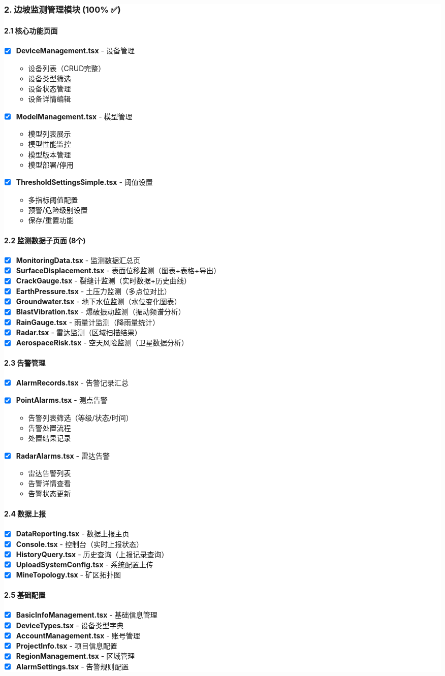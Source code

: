 
### 2. 边坡监测管理模块 (100% ✅)

#### 2.1 核心功能页面
- [x] **DeviceManagement.tsx** - 设备管理
  - 设备列表（CRUD完整）
  - 设备类型筛选
  - 设备状态管理
  - 设备详情编辑

- [x] **ModelManagement.tsx** - 模型管理
  - 模型列表展示
  - 模型性能监控
  - 模型版本管理
  - 模型部署/停用

- [x] **ThresholdSettingsSimple.tsx** - 阈值设置
  - 多指标阈值配置
  - 预警/危险级别设置
  - 保存/重置功能

#### 2.2 监测数据子页面 (8个)
- [x] **MonitoringData.tsx** - 监测数据汇总页
- [x] **SurfaceDisplacement.tsx** - 表面位移监测（图表+表格+导出）
- [x] **CrackGauge.tsx** - 裂缝计监测（实时数据+历史曲线）
- [x] **EarthPressure.tsx** - 土压力监测（多点位对比）
- [x] **Groundwater.tsx** - 地下水位监测（水位变化图表）
- [x] **BlastVibration.tsx** - 爆破振动监测（振动频谱分析）
- [x] **RainGauge.tsx** - 雨量计监测（降雨量统计）
- [x] **Radar.tsx** - 雷达监测（区域扫描结果）
- [x] **AerospaceRisk.tsx** - 空天风险监测（卫星数据分析）

#### 2.3 告警管理
- [x] **AlarmRecords.tsx** - 告警记录汇总
- [x] **PointAlarms.tsx** - 测点告警
  - 告警列表筛选（等级/状态/时间）
  - 告警处置流程
  - 处置结果记录
  
- [x] **RadarAlarms.tsx** - 雷达告警
  - 雷达告警列表
  - 告警详情查看
  - 告警状态更新

#### 2.4 数据上报
- [x] **DataReporting.tsx** - 数据上报主页
- [x] **Console.tsx** - 控制台（实时上报状态）
- [x] **HistoryQuery.tsx** - 历史查询（上报记录查询）
- [x] **UploadSystemConfig.tsx** - 系统配置上传
- [x] **MineTopology.tsx** - 矿区拓扑图

#### 2.5 基础配置
- [x] **BasicInfoManagement.tsx** - 基础信息管理
- [x] **DeviceTypes.tsx** - 设备类型字典
- [x] **AccountManagement.tsx** - 账号管理
- [x] **ProjectInfo.tsx** - 项目信息配置
- [x] **RegionManagement.tsx** - 区域管理
- [x] **AlarmSettings.tsx** - 告警规则配置
